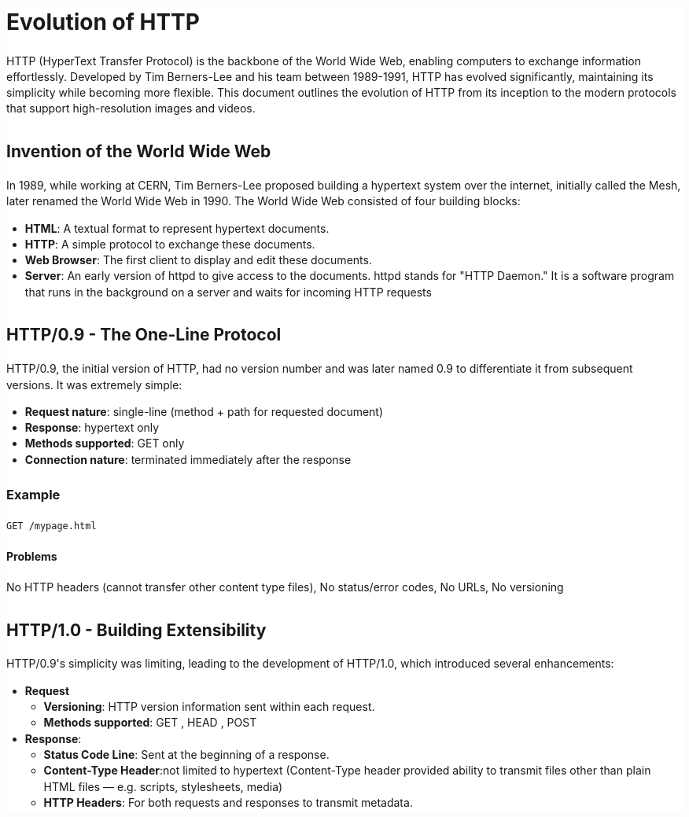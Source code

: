 # Evolution of HTTP

HTTP (HyperText Transfer Protocol) is the backbone of the World Wide Web, enabling computers to exchange information effortlessly. Developed by Tim Berners-Lee and his team between 1989-1991, HTTP has evolved significantly, maintaining its simplicity while becoming more flexible. This document outlines the evolution of HTTP from its inception to the modern protocols that support high-resolution images and videos.


## Invention of the World Wide Web

In 1989, while working at CERN, Tim Berners-Lee proposed building a hypertext system over the internet, initially called the Mesh, later renamed the World Wide Web in 1990. The World Wide Web consisted of four building blocks:
- **HTML**: A textual format to represent hypertext documents.
- **HTTP**: A simple protocol to exchange these documents.
- **Web Browser**: The first client to display and edit these documents.
- **Server**: An early version of httpd to give access to the documents. httpd stands for "HTTP Daemon." It is a software program that runs in the background on a server and waits for incoming HTTP requests

## HTTP/0.9 - The One-Line Protocol

HTTP/0.9, the initial version of HTTP, had no version number and was later named 0.9 to differentiate it from subsequent versions. It was extremely simple:

- **Request nature**: single-line (method + path for requested document)
- **Response**: hypertext only
- **Methods supported**: GET only
- **Connection nature**: terminated immediately after the response

### Example
```http
GET /mypage.html
```

#### Problems
No HTTP headers (cannot transfer other content type files), No status/error codes, No URLs, No versioning

## HTTP/1.0 - Building Extensibility

HTTP/0.9's simplicity was limiting, leading to the development of HTTP/1.0, which introduced several enhancements:

- **Request**
    - **Versioning**: HTTP version information sent within each request.
    - **Methods supported**: GET , HEAD , POST
- **Response**:
    - **Status Code Line**: Sent at the beginning of a response.
    - **Content-Type Header**:not limited to hypertext (Content-Type header provided ability to transmit files other than plain HTML files — e.g. scripts, stylesheets, media)
    - **HTTP Headers**: For both requests and responses to transmit metadata.
